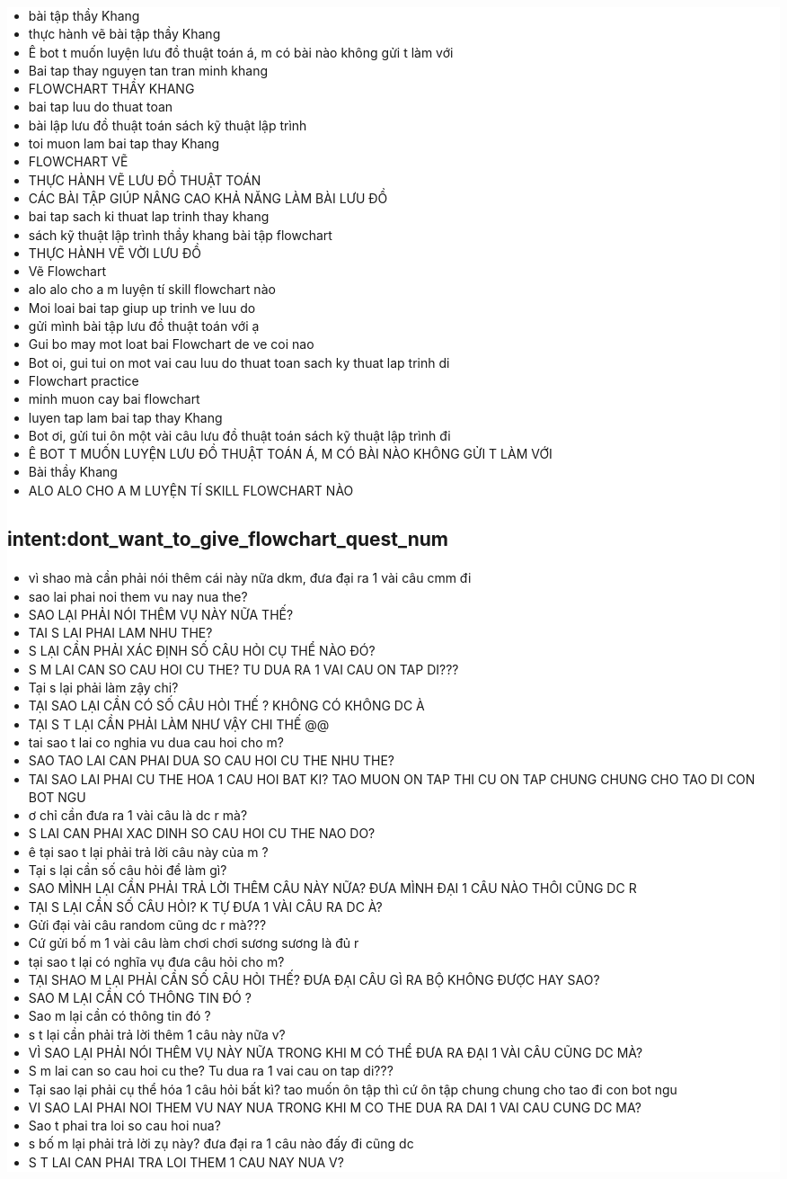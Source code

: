 - bài tập thầy Khang
- thực hành vẽ bài tập thầy Khang
- Ê bot t muốn luyện lưu đồ thuật toán á, m có bài nào không gửi t làm với
- Bai tap thay nguyen tan tran minh khang
- FLOWCHART THẦY KHANG
- bai tap luu do thuat toan
- bài lập lưu đồ thuật toán sách kỹ thuật lập trình
- toi muon lam bai tap thay Khang
- FLOWCHART VẼ
- THỰC HÀNH VẼ LƯU ĐỒ THUẬT TOÁN
- CÁC BÀI TẬP GIÚP NÂNG CAO KHẢ NĂNG LÀM BÀI LƯU ĐỒ
- bai tap sach ki thuat lap trinh thay khang
- sách kỹ thuật lập trình thầy khang bài tập flowchart
- THỰC HÀNH VẼ VỜI LƯU ĐỒ
- Vẽ Flowchart
- alo alo cho a m luyện tí skill flowchart nào
- Moi loai bai tap giup up trinh ve luu do
- gửi mình bài tập lưu đồ thuật toán với ạ
- Gui bo may mot loat bai Flowchart de ve coi nao
- Bot oi, gui tui on mot vai cau luu do thuat toan sach ky thuat lap trinh di
- Flowchart practice
- minh muon cay bai flowchart
- luyen tap lam bai tap thay Khang
- Bot ơi, gửi tui ôn một vài câu lưu đồ thuật toán sách kỹ thuật lập trình đi
- Ê BOT T MUỐN LUYỆN LƯU ĐỒ THUẬT TOÁN Á, M CÓ BÀI NÀO KHÔNG GỬI T LÀM VỚI
- Bài thầy Khang
- ALO ALO CHO A M LUYỆN TÍ SKILL FLOWCHART NÀO

## intent:dont_want_to_give_flowchart_quest_num
- vì shao mà cần phải nói thêm cái này nữa dkm, đưa đại ra 1 vài câu cmm đi
- sao lai phai noi them vu nay nua the?
- SAO LẠI PHẢI NÓI THÊM VỤ NÀY NỮA THẾ?
- TAI S LAI PHAI LAM NHU THE?
- S LẠI CẦN PHẢI XÁC ĐỊNH SỐ CÂU HỎI CỤ THỂ NÀO ĐÓ?
- S M LAI CAN SO CAU HOI CU THE? TU DUA RA 1 VAI CAU ON TAP DI???
- Tại s lại phải làm zậy chi?
- TẠI SAO LẠI CẦN CÓ SỐ CÂU HỎI THẾ ? KHÔNG CÓ KHÔNG DC À
- TẠI S T LẠI CẦN PHẢI LÀM NHƯ VẬY CHI THẾ @@
- tai sao t lai co nghia vu dua cau hoi cho m?
- SAO TAO LAI CAN PHAI DUA SO CAU HOI CU THE NHU THE?
- TAI SAO LAI PHAI CU THE HOA 1 CAU HOI BAT KI? TAO MUON ON TAP THI CU ON TAP CHUNG CHUNG CHO TAO DI CON BOT NGU
- ơ chỉ cần đưa ra 1 vài câu là dc r mà?
- S LAI CAN PHAI XAC DINH SO CAU HOI CU THE NAO DO?
- ê tại sao t lại phải trả lời câu này của m ?
- Tại s lại cần số câu hỏi để làm gì?
- SAO MÌNH LẠI CẦN PHẢI TRẢ LỜI THÊM CÂU NÀY NỮA? ĐƯA MÌNH ĐẠI 1 CÂU NÀO THÔI CŨNG DC R
- TẠI S LẠI CẦN SỐ CÂU HỎI? K TỰ ĐƯA 1 VÀI CÂU RA DC À?
- Gửi đại vài câu random cũng dc r mà???
- Cứ gửi bố m 1 vài câu làm chơi chơi sương sương là đủ r
- tại sao t lại có nghĩa vụ đưa câu hỏi cho m?
- TẠI SHAO M LẠI PHẢI CẦN SỐ CÂU HỎI THẾ? ĐƯA ĐẠI CÂU GÌ RA BỘ KHÔNG ĐƯỢC HAY SAO?
- SAO M LẠI CẦN CÓ THÔNG TIN ĐÓ ?
- Sao m lại cần có thông tin đó ?
- s t lại cần phải trả lời thêm 1 câu này nữa v?
- VÌ SAO LẠI PHẢI NÓI THÊM VỤ NÀY NỮA TRONG KHI M CÓ THỂ ĐƯA RA ĐẠI 1 VÀI CÂU CŨNG DC MÀ?
- S m lai can so cau hoi cu the? Tu dua ra 1 vai cau on tap di???
- Tại sao lại phải cụ thể hóa 1 câu hỏi bất kì? tao muốn ôn tập thì cứ ôn tập chung chung cho tao đi con bot ngu
- VI SAO LAI PHAI NOI THEM VU NAY NUA TRONG KHI M CO THE DUA RA DAI 1 VAI CAU CUNG DC MA?
- Sao t phai tra loi so cau hoi nua?
- s bố m lại phải trả lời zụ này? đưa đại ra 1 câu nào đấy đi cũng dc
- S T LAI CAN PHAI TRA LOI THEM 1 CAU NAY NUA V?